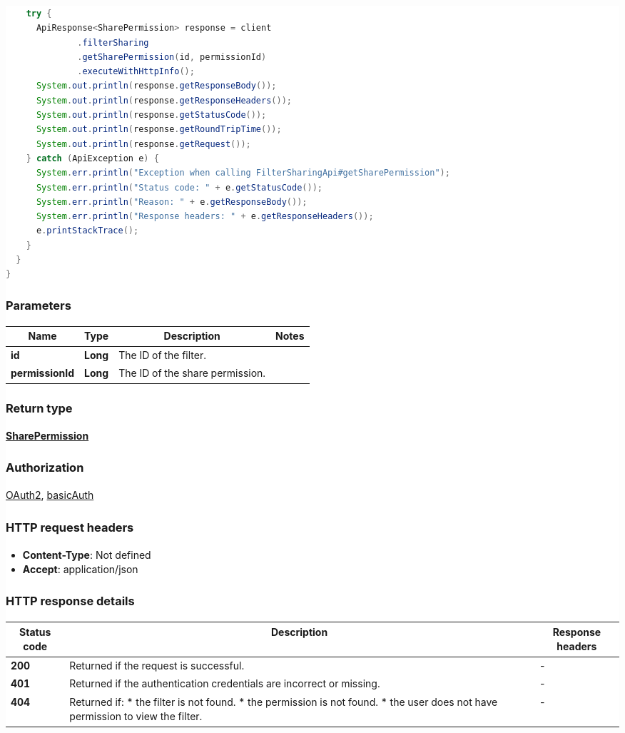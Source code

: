 ```java
    try {
      ApiResponse<SharePermission> response = client
              .filterSharing
              .getSharePermission(id, permissionId)
              .executeWithHttpInfo();
      System.out.println(response.getResponseBody());
      System.out.println(response.getResponseHeaders());
      System.out.println(response.getStatusCode());
      System.out.println(response.getRoundTripTime());
      System.out.println(response.getRequest());
    } catch (ApiException e) {
      System.err.println("Exception when calling FilterSharingApi#getSharePermission");
      System.err.println("Status code: " + e.getStatusCode());
      System.err.println("Reason: " + e.getResponseBody());
      System.err.println("Response headers: " + e.getResponseHeaders());
      e.printStackTrace();
    }
  }
}

```

### Parameters

| Name | Type | Description  | Notes |
|------------- | ------------- | ------------- | -------------|
| **id** | **Long**| The ID of the filter. | |
| **permissionId** | **Long**| The ID of the share permission. | |

### Return type

[**SharePermission**](SharePermission.md)

### Authorization

[OAuth2](../README.md#OAuth2), [basicAuth](../README.md#basicAuth)

### HTTP request headers

 - **Content-Type**: Not defined
 - **Accept**: application/json

### HTTP response details
| Status code | Description | Response headers |
|-------------|-------------|------------------|
| **200** | Returned if the request is successful. |  -  |
| **401** | Returned if the authentication credentials are incorrect or missing. |  -  |
| **404** | Returned if:   *  the filter is not found.  *  the permission is not found.  *  the user does not have permission to view the filter. |  -  |
